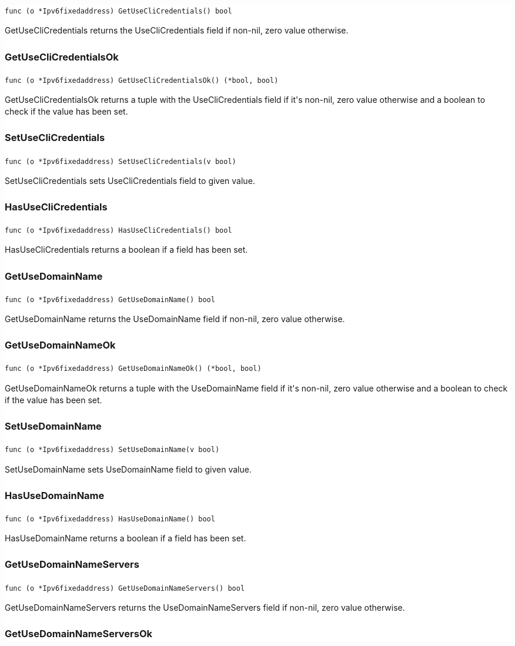 `func (o *Ipv6fixedaddress) GetUseCliCredentials() bool`

GetUseCliCredentials returns the UseCliCredentials field if non-nil, zero value otherwise.

### GetUseCliCredentialsOk

`func (o *Ipv6fixedaddress) GetUseCliCredentialsOk() (*bool, bool)`

GetUseCliCredentialsOk returns a tuple with the UseCliCredentials field if it's non-nil, zero value otherwise
and a boolean to check if the value has been set.

### SetUseCliCredentials

`func (o *Ipv6fixedaddress) SetUseCliCredentials(v bool)`

SetUseCliCredentials sets UseCliCredentials field to given value.

### HasUseCliCredentials

`func (o *Ipv6fixedaddress) HasUseCliCredentials() bool`

HasUseCliCredentials returns a boolean if a field has been set.

### GetUseDomainName

`func (o *Ipv6fixedaddress) GetUseDomainName() bool`

GetUseDomainName returns the UseDomainName field if non-nil, zero value otherwise.

### GetUseDomainNameOk

`func (o *Ipv6fixedaddress) GetUseDomainNameOk() (*bool, bool)`

GetUseDomainNameOk returns a tuple with the UseDomainName field if it's non-nil, zero value otherwise
and a boolean to check if the value has been set.

### SetUseDomainName

`func (o *Ipv6fixedaddress) SetUseDomainName(v bool)`

SetUseDomainName sets UseDomainName field to given value.

### HasUseDomainName

`func (o *Ipv6fixedaddress) HasUseDomainName() bool`

HasUseDomainName returns a boolean if a field has been set.

### GetUseDomainNameServers

`func (o *Ipv6fixedaddress) GetUseDomainNameServers() bool`

GetUseDomainNameServers returns the UseDomainNameServers field if non-nil, zero value otherwise.

### GetUseDomainNameServersOk
